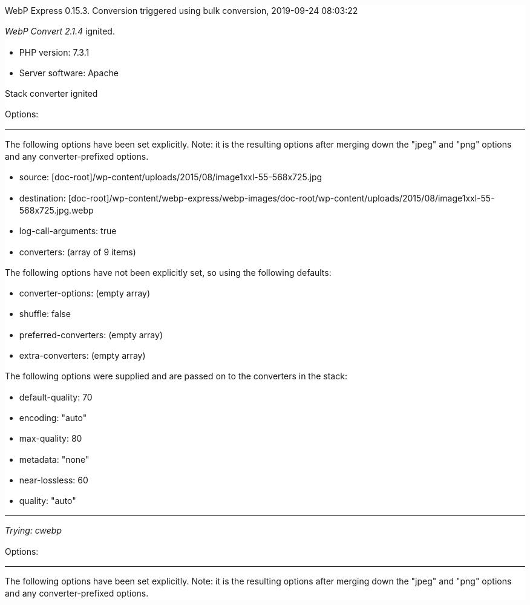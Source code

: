 WebP Express 0.15.3. Conversion triggered using bulk conversion, 2019-09-24 08:03:22


*WebP Convert 2.1.4*  ignited.

- PHP version: 7.3.1

- Server software: Apache


Stack converter ignited


Options:

------------

The following options have been set explicitly. Note: it is the resulting options after merging down the "jpeg" and "png" options and any converter-prefixed options.

- source: [doc-root]/wp-content/uploads/2015/08/image1xxl-55-568x725.jpg

- destination: [doc-root]/wp-content/webp-express/webp-images/doc-root/wp-content/uploads/2015/08/image1xxl-55-568x725.jpg.webp

- log-call-arguments: true

- converters: (array of 9 items)


The following options have not been explicitly set, so using the following defaults:

- converter-options: (empty array)

- shuffle: false

- preferred-converters: (empty array)

- extra-converters: (empty array)


The following options were supplied and are passed on to the converters in the stack:

- default-quality: 70

- encoding: "auto"

- max-quality: 80

- metadata: "none"

- near-lossless: 60

- quality: "auto"

------------



*Trying: cwebp* 


Options:

------------

The following options have been set explicitly. Note: it is the resulting options after merging down the "jpeg" and "png" options and any converter-prefixed options.
